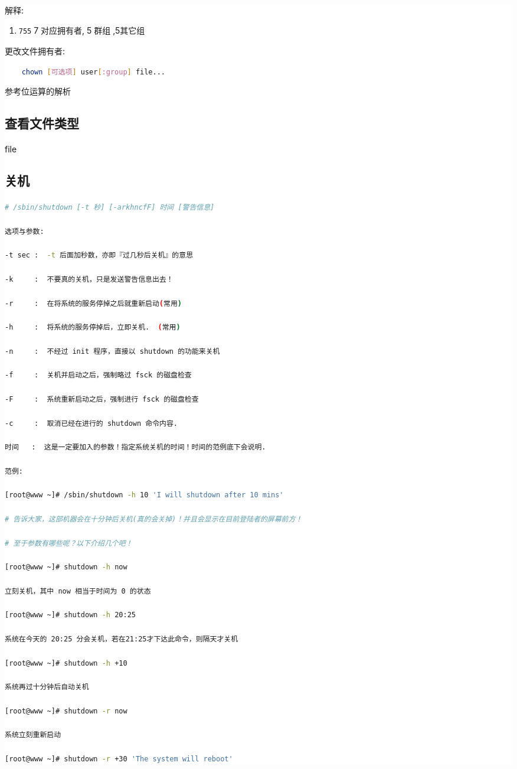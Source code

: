 解释:

1. `755` 7 对应拥有者, 5 群组 ,5其它组

更改文件拥有者:

```sh
    chown [可选项] user[:group] file...
```

参考位运算的解析

## 查看文件类型

file

## 关机

```sh
# /sbin/shutdown [-t 秒] [-arkhncfF] 时间 [警告信息]  

选项与参数:   

-t sec :  -t 后面加秒数，亦即『过几秒后关机』的意思

-k     :  不要真的关机，只是发送警告信息出去！

-r     :  在将系统的服务停掉之后就重新启动(常用)

-h     :  将系统的服务停掉后，立即关机.  (常用)

-n     :  不经过 init 程序，直接以 shutdown 的功能来关机

-f     :  关机并启动之后，强制略过 fsck 的磁盘检查

-F     :  系统重新启动之后，强制进行 fsck 的磁盘检查

-c     :  取消已经在进行的 shutdown 命令内容. 

时间   :  这是一定要加入的参数！指定系统关机的时间！时间的范例底下会说明. 

范例: 

[root@www ~]# /sbin/shutdown -h 10 'I will shutdown after 10 mins'

# 告诉大家，这部机器会在十分钟后关机(真的会关掉)！并且会显示在目前登陆者的屏幕前方！

# 至于参数有哪些呢？以下介绍几个吧！

[root@www ~]# shutdown -h now

立刻关机，其中 now 相当于时间为 0 的状态

[root@www ~]# shutdown -h 20:25

系统在今天的 20:25 分会关机，若在21:25才下达此命令，则隔天才关机

[root@www ~]# shutdown -h +10

系统再过十分钟后自动关机

[root@www ~]# shutdown -r now

系统立刻重新启动

[root@www ~]# shutdown -r +30 'The system will reboot'  
```